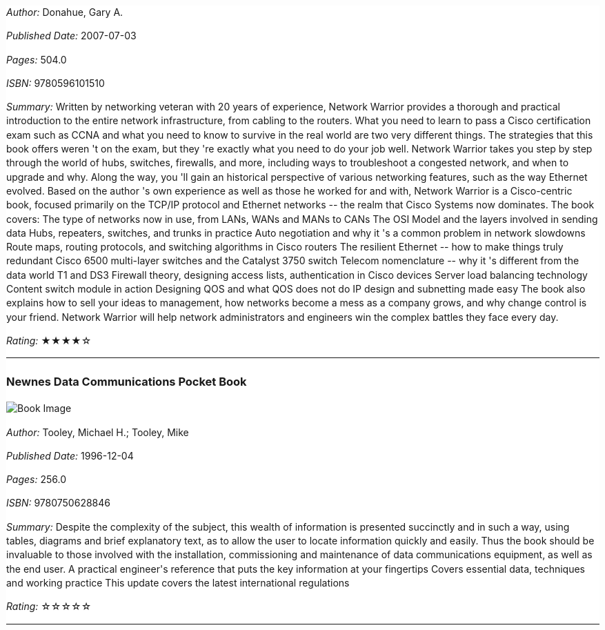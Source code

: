 *Author:* Donahue, Gary A.

*Published Date:* 2007-07-03

*Pages:* 504.0

*ISBN:* 9780596101510

*Summary:* Written by networking veteran with 20 years of experience, Network Warrior provides a thorough and practical introduction to the entire network infrastructure, from cabling to the routers. What you need to learn to pass a Cisco certification exam such as CCNA and what you need to know to survive in the real world are two very different things. The strategies that this book offers weren 't on the exam, but they 're exactly what you need to do your job well. Network Warrior takes you step by step through the world of hubs, switches, firewalls, and more, including ways to troubleshoot a congested network, and when to upgrade and why. Along the way, you 'll gain an historical perspective of various networking features, such as the way Ethernet evolved. Based on the author 's own experience as well as those he worked for and with, Network Warrior is a Cisco-centric book, focused primarily on the TCP/IP protocol and Ethernet networks -- the realm that Cisco Systems now dominates. The book covers: The type of networks now in use, from LANs, WANs and MANs to CANs The OSI Model and the layers involved in sending data Hubs, repeaters, switches, and trunks in practice Auto negotiation and why it 's a common problem in network slowdowns Route maps, routing protocols, and switching algorithms in Cisco routers The resilient Ethernet -- how to make things truly redundant Cisco 6500 multi-layer switches and the Catalyst 3750 switch Telecom nomenclature -- why it 's different from the data world T1 and DS3 Firewall theory, designing access lists, authentication in Cisco devices Server load balancing technology Content switch module in action Designing QOS and what QOS does not do IP design and subnetting made easy The book also explains how to sell your ideas to management, how networks become a mess as a company grows, and why change control is your friend. Network Warrior will help network administrators and engineers win the complex battles they face every day.

*Rating:* ★★★★☆

---

### <a name='Newnes-Data-Communications-Pocket-Book'></a>Newnes Data Communications Pocket Book

![Book Image](https://m.media-amazon.com/images/I/51yAz-XtlTL._SL500_.jpg)

*Author:* Tooley, Michael H.; Tooley, Mike

*Published Date:* 1996-12-04

*Pages:* 256.0

*ISBN:* 9780750628846

*Summary:* Despite the complexity of the subject, this wealth of information is presented succinctly and in such a way, using tables, diagrams and brief explanatory text, as to allow the user to locate information quickly and easily. Thus the book should be invaluable to those involved with the installation, commissioning and maintenance of data communications equipment, as well as the end user. A practical engineer's reference that puts the key information at your fingertips Covers essential data, techniques and working practice This update covers the latest international regulations

*Rating:* ☆☆☆☆☆

---
